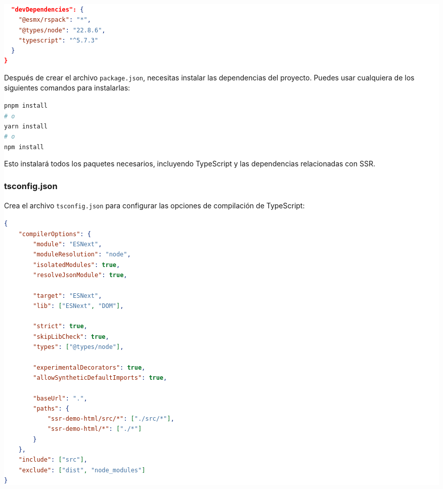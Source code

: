 ```json title="package.json"
  "devDependencies": {
    "@esmx/rspack": "*",
    "@types/node": "22.8.6",
    "typescript": "^5.7.3"
  }
}
```

Después de crear el archivo `package.json`, necesitas instalar las dependencias del proyecto. Puedes usar cualquiera de los siguientes comandos para instalarlas:
```bash
pnpm install
# o
yarn install
# o
npm install
```

Esto instalará todos los paquetes necesarios, incluyendo TypeScript y las dependencias relacionadas con SSR.

### tsconfig.json

Crea el archivo `tsconfig.json` para configurar las opciones de compilación de TypeScript:

```json title="tsconfig.json"
{
    "compilerOptions": {
        "module": "ESNext",
        "moduleResolution": "node",
        "isolatedModules": true,
        "resolveJsonModule": true,
        
        "target": "ESNext",
        "lib": ["ESNext", "DOM"],
        
        "strict": true,
        "skipLibCheck": true,
        "types": ["@types/node"],
        
        "experimentalDecorators": true,
        "allowSyntheticDefaultImports": true,
        
        "baseUrl": ".",
        "paths": {
            "ssr-demo-html/src/*": ["./src/*"],
            "ssr-demo-html/*": ["./*"]
        }
    },
    "include": ["src"],
    "exclude": ["dist", "node_modules"]
}
```
